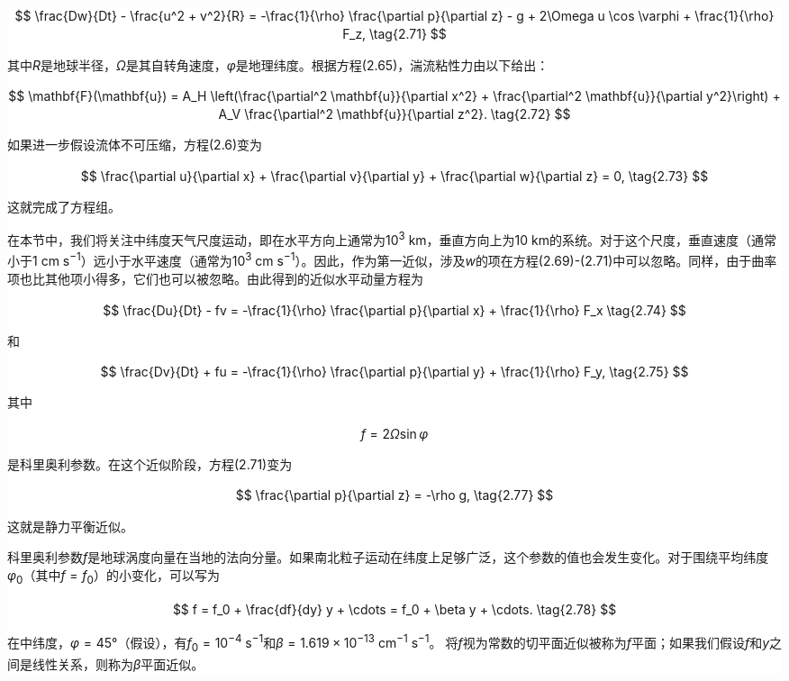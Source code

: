 $$
\frac{Dw}{Dt} - \frac{u^2 + v^2}{R} = -\frac{1}{\rho} \frac{\partial p}{\partial z} - g + 2\Omega u \cos \varphi + \frac{1}{\rho} F_z, \tag{2.71}
$$

其中$R$是地球半径，$\Omega$是其自转角速度，$\varphi$是地理纬度。根据方程(2.65)，湍流粘性力由以下给出：

$$
\mathbf{F}(\mathbf{u}) = A_H \left(\frac{\partial^2 \mathbf{u}}{\partial x^2} + \frac{\partial^2 \mathbf{u}}{\partial y^2}\right) + A_V \frac{\partial^2 \mathbf{u}}{\partial z^2}. \tag{2.72}
$$

如果进一步假设流体不可压缩，方程(2.6)变为

$$
\frac{\partial u}{\partial x} + \frac{\partial v}{\partial y} + \frac{\partial w}{\partial z} = 0, \tag{2.73}
$$

这就完成了方程组。

在本节中，我们将关注中纬度天气尺度运动，即在水平方向上通常为$10^3$ km，垂直方向上为10 km的系统。对于这个尺度，垂直速度（通常小于1 cm s$^{-1}$）远小于水平速度（通常为$10^3$ cm s$^{-1}$）。因此，作为第一近似，涉及$w$的项在方程(2.69)-(2.71)中可以忽略。同样，由于曲率项也比其他项小得多，它们也可以被忽略。由此得到的近似水平动量方程为

$$
\frac{Du}{Dt} - fv = -\frac{1}{\rho} \frac{\partial p}{\partial x} + \frac{1}{\rho} F_x  \tag{2.74}
$$

和

$$
\frac{Dv}{Dt} + fu = -\frac{1}{\rho} \frac{\partial p}{\partial y} + \frac{1}{\rho} F_y,  \tag{2.75}
$$

其中

$$
f = 2\Omega \sin \varphi  \tag{2.76}
$$

是科里奥利参数。在这个近似阶段，方程(2.71)变为

$$
\frac{\partial p}{\partial z} = -\rho g,  \tag{2.77}
$$

这就是静力平衡近似。

科里奥利参数$f$是地球涡度向量在当地的法向分量。如果南北粒子运动在纬度上足够广泛，这个参数的值也会发生变化。对于围绕平均纬度$\varphi_0$（其中$f = f_0$）的小变化，可以写为

$$
f = f_0 + \frac{df}{dy} y + \cdots = f_0 + \beta y + \cdots.  \tag{2.78}
$$

在中纬度，$\varphi = 45°$（假设），有$f_0 = 10^{-4}$ s$^{-1}$和$\beta = 1.619 \times 10^{-13}$ cm$^{-1}$ s$^{-1}$。
将$f$视为常数的切平面近似被称为$f$平面；如果我们假设$f$和$y$之间是线性关系，则称为$\beta$平面近似。
